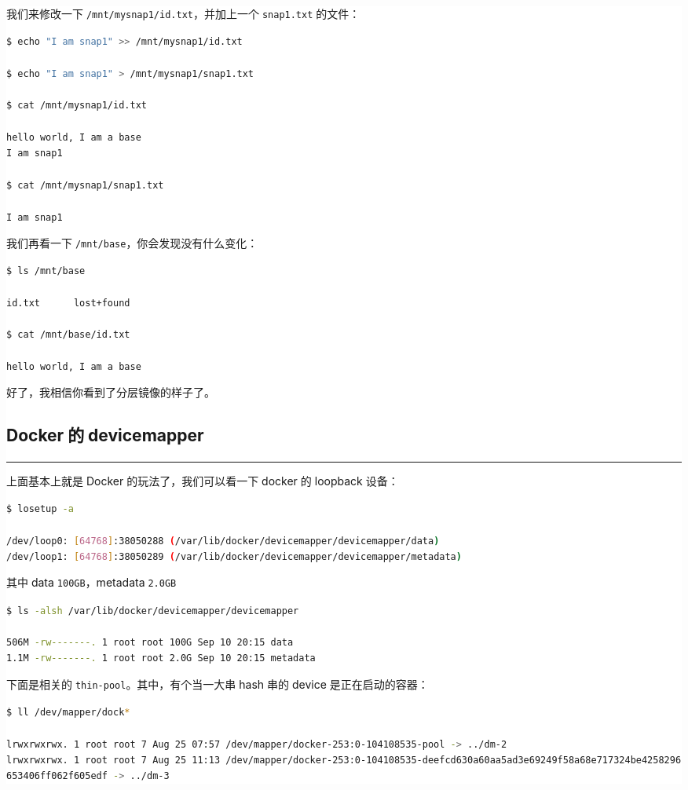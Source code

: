 我们来修改一下 `/mnt/mysnap1/id.txt`，并加上一个 `snap1.txt` 的文件：

```bash
$ echo "I am snap1" >> /mnt/mysnap1/id.txt

$ echo "I am snap1" > /mnt/mysnap1/snap1.txt

$ cat /mnt/mysnap1/id.txt

hello world, I am a base
I am snap1

$ cat /mnt/mysnap1/snap1.txt

I am snap1
```

我们再看一下 `/mnt/base`，你会发现没有什么变化：

```bash
$ ls /mnt/base

id.txt      lost+found

$ cat /mnt/base/id.txt

hello world, I am a base
```

好了，我相信你看到了分层镜像的样子了。

## Docker 的 devicemapper
------

上面基本上就是 Docker 的玩法了，我们可以看一下 docker 的 loopback 设备：

```bash
$ losetup -a

/dev/loop0: [64768]:38050288 (/var/lib/docker/devicemapper/devicemapper/data)
/dev/loop1: [64768]:38050289 (/var/lib/docker/devicemapper/devicemapper/metadata)
```

其中 data `100GB`，metadata `2.0GB`

```bash
$ ls -alsh /var/lib/docker/devicemapper/devicemapper

506M -rw-------. 1 root root 100G Sep 10 20:15 data
1.1M -rw-------. 1 root root 2.0G Sep 10 20:15 metadata
```

下面是相关的 `thin-pool`。其中，有个当一大串 hash 串的 device 是正在启动的容器：

```bash
$ ll /dev/mapper/dock*

lrwxrwxrwx. 1 root root 7 Aug 25 07:57 /dev/mapper/docker-253:0-104108535-pool -> ../dm-2
lrwxrwxrwx. 1 root root 7 Aug 25 11:13 /dev/mapper/docker-253:0-104108535-deefcd630a60aa5ad3e69249f58a68e717324be4258296653406ff062f605edf -> ../dm-3
```
